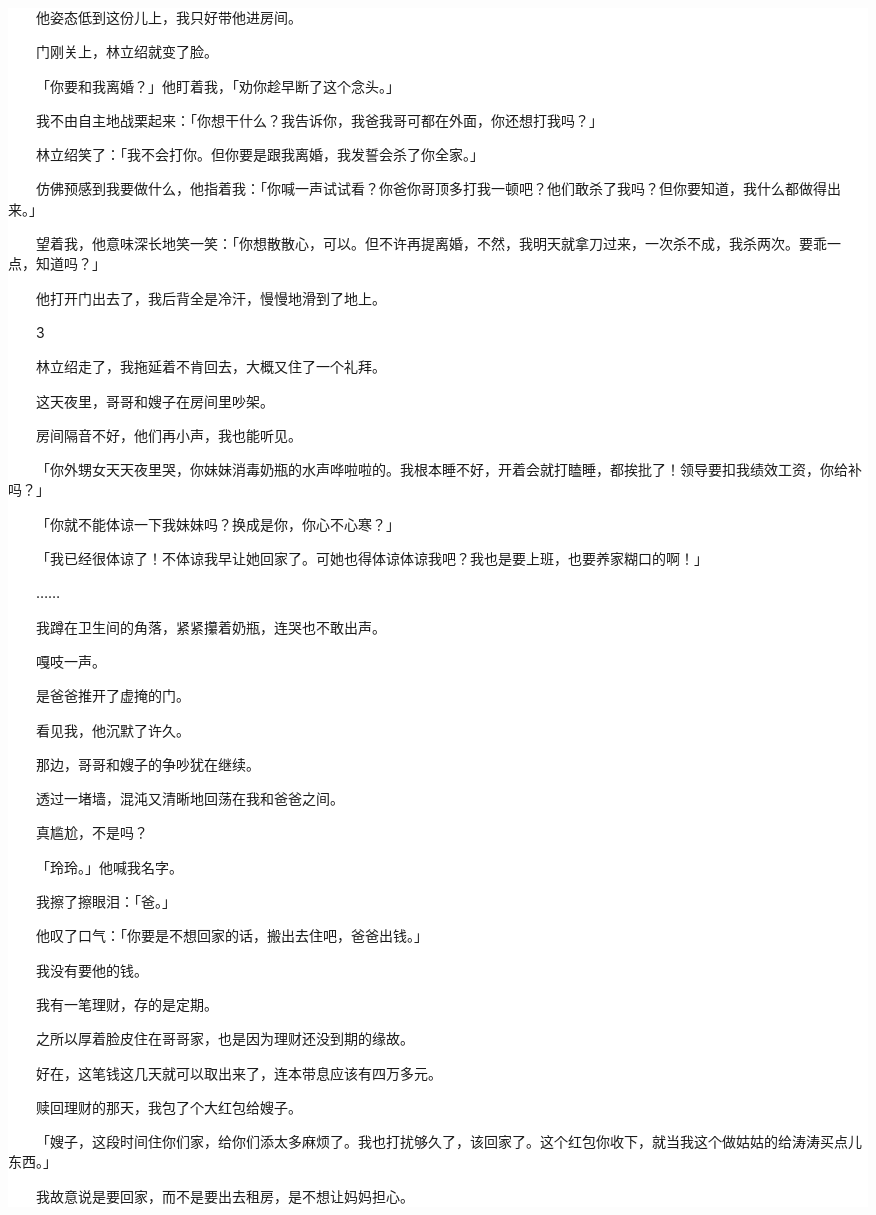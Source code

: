 &emsp;&emsp;他姿态低到这份儿上，我只好带他进房间。  
  
&emsp;&emsp;门刚关上，林立绍就变了脸。  
  
&emsp;&emsp;「你要和我离婚？」他盯着我，「劝你趁早断了这个念头。」  
  
&emsp;&emsp;我不由自主地战栗起来：「你想干什么？我告诉你，我爸我哥可都在外面，你还想打我吗？」  
  
&emsp;&emsp;林立绍笑了：「我不会打你。但你要是跟我离婚，我发誓会杀了你全家。」  
  
&emsp;&emsp;仿佛预感到我要做什么，他指着我：「你喊一声试试看？你爸你哥顶多打我一顿吧？他们敢杀了我吗？但你要知道，我什么都做得出来。」  
  
&emsp;&emsp;望着我，他意味深长地笑一笑：「你想散散心，可以。但不许再提离婚，不然，我明天就拿刀过来，一次杀不成，我杀两次。要乖一点，知道吗？」  
  
&emsp;&emsp;他打开门出去了，我后背全是冷汗，慢慢地滑到了地上。  
  
&emsp;&emsp;3  
  
&emsp;&emsp;林立绍走了，我拖延着不肯回去，大概又住了一个礼拜。  
  
&emsp;&emsp;这天夜里，哥哥和嫂子在房间里吵架。  
  
&emsp;&emsp;房间隔音不好，他们再小声，我也能听见。  
  
&emsp;&emsp;「你外甥女天天夜里哭，你妹妹消毒奶瓶的水声哗啦啦的。我根本睡不好，开着会就打瞌睡，都挨批了！领导要扣我绩效工资，你给补吗？」  
  
&emsp;&emsp;「你就不能体谅一下我妹妹吗？换成是你，你心不心寒？」  
  
&emsp;&emsp;「我已经很体谅了！不体谅我早让她回家了。可她也得体谅体谅我吧？我也是要上班，也要养家糊口的啊！」  
  
&emsp;&emsp;……  
  
&emsp;&emsp;我蹲在卫生间的角落，紧紧攥着奶瓶，连哭也不敢出声。  
  
&emsp;&emsp;嘎吱一声。  
  
&emsp;&emsp;是爸爸推开了虚掩的门。  
  
&emsp;&emsp;看见我，他沉默了许久。  
  
&emsp;&emsp;那边，哥哥和嫂子的争吵犹在继续。  
  
&emsp;&emsp;透过一堵墙，混沌又清晰地回荡在我和爸爸之间。  
  
&emsp;&emsp;真尴尬，不是吗？  
  
&emsp;&emsp;「玲玲。」他喊我名字。  
  
&emsp;&emsp;我擦了擦眼泪：「爸。」  
  
&emsp;&emsp;他叹了口气：「你要是不想回家的话，搬出去住吧，爸爸出钱。」  
  
&emsp;&emsp;我没有要他的钱。  
  
&emsp;&emsp;我有一笔理财，存的是定期。  
  
&emsp;&emsp;之所以厚着脸皮住在哥哥家，也是因为理财还没到期的缘故。  
  
&emsp;&emsp;好在，这笔钱这几天就可以取出来了，连本带息应该有四万多元。  
  
&emsp;&emsp;赎回理财的那天，我包了个大红包给嫂子。  
  
&emsp;&emsp;「嫂子，这段时间住你们家，给你们添太多麻烦了。我也打扰够久了，该回家了。这个红包你收下，就当我这个做姑姑的给涛涛买点儿东西。」  
  
&emsp;&emsp;我故意说是要回家，而不是要出去租房，是不想让妈妈担心。  
  